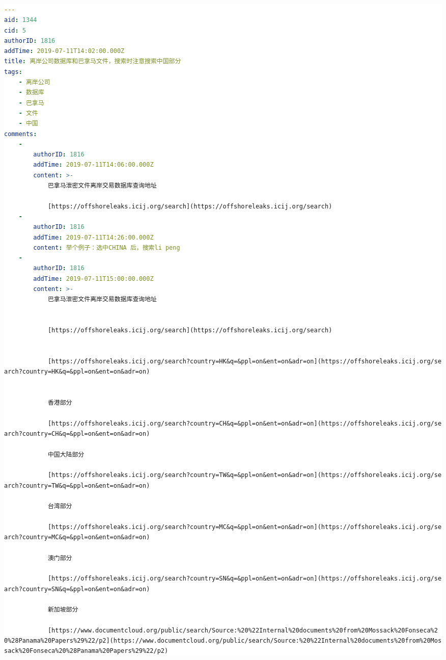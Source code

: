 ```yaml
---
aid: 1344
cid: 5
authorID: 1816
addTime: 2019-07-11T14:02:00.000Z
title: 离岸公司数据库和巴拿马文件，搜索时注意搜索中国部分
tags:
    - 离岸公司
    - 数据库
    - 巴拿马
    - 文件
    - 中国
comments:
    -
        authorID: 1816
        addTime: 2019-07-11T14:06:00.000Z
        content: >-
            巴拿马泄密文件离岸交易数据库查询地址  

            [https://offshoreleaks.icij.org/search](https://offshoreleaks.icij.org/search)
    -
        authorID: 1816
        addTime: 2019-07-11T14:26:00.000Z
        content: 举个例子：选中CHINA 后，搜索li peng
    -
        authorID: 1816
        addTime: 2019-07-11T15:00:00.000Z
        content: >-
            巴拿马泄密文件离岸交易数据库查询地址


            [https://offshoreleaks.icij.org/search](https://offshoreleaks.icij.org/search)


            [https://offshoreleaks.icij.org/search?country=HK&q=&ppl=on&ent=on&adr=on](https://offshoreleaks.icij.org/search?country=HK&q=&ppl=on&ent=on&adr=on)


            香港部分  

            [https://offshoreleaks.icij.org/search?country=CH&q=&ppl=on&ent=on&adr=on](https://offshoreleaks.icij.org/search?country=CH&q=&ppl=on&ent=on&adr=on)  

            中国大陆部分  

            [https://offshoreleaks.icij.org/search?country=TW&q=&ppl=on&ent=on&adr=on](https://offshoreleaks.icij.org/search?country=TW&q=&ppl=on&ent=on&adr=on)  

            台湾部分  

            [https://offshoreleaks.icij.org/search?country=MC&q=&ppl=on&ent=on&adr=on](https://offshoreleaks.icij.org/search?country=MC&q=&ppl=on&ent=on&adr=on)  

            澳门部分  

            [https://offshoreleaks.icij.org/search?country=SN&q=&ppl=on&ent=on&adr=on](https://offshoreleaks.icij.org/search?country=SN&q=&ppl=on&ent=on&adr=on)  

            新加坡部分  

            [https://www.documentcloud.org/public/search/Source:%20%22Internal%20documents%20from%20Mossack%20Fonseca%20%28Panama%20Papers%29%22/p2](https://www.documentcloud.org/public/search/Source:%20%22Internal%20documents%20from%20Mossack%20Fonseca%20%28Panama%20Papers%29%22/p2)
```